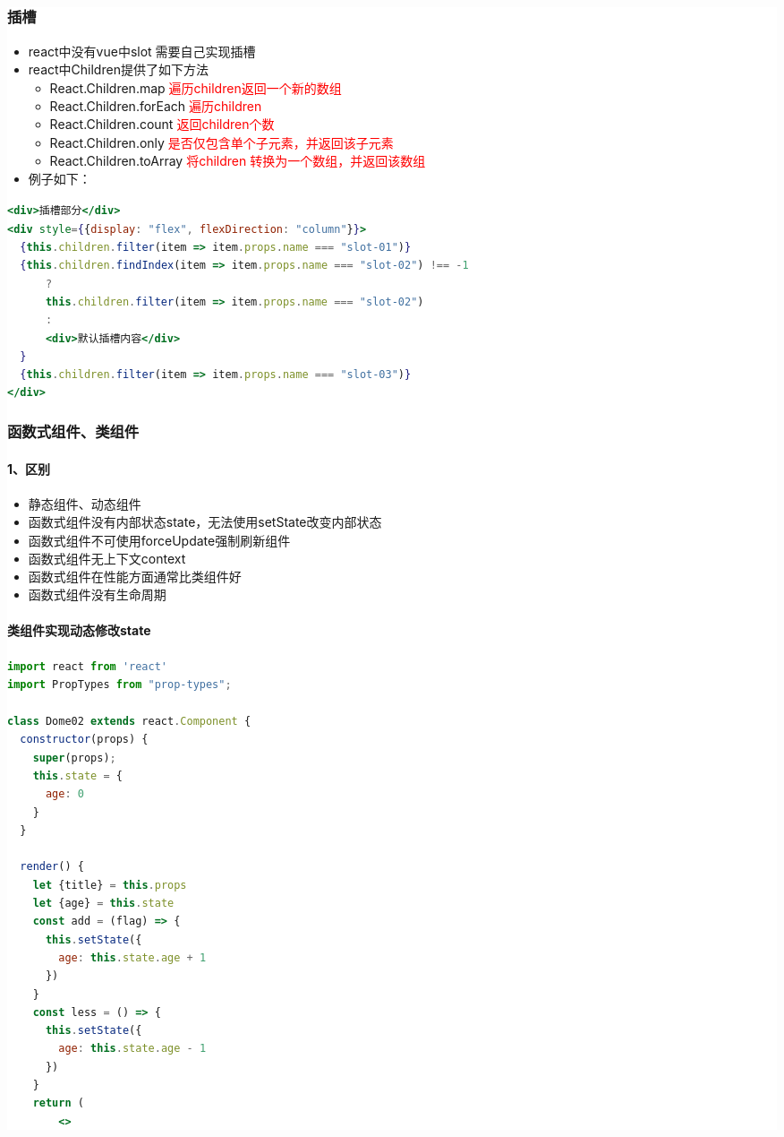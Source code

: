 ### 插槽

+ react中没有vue中slot 需要自己实现插槽
+ react中Children提供了如下方法
    + React.Children.map <font color="red">遍历children返回一个新的数组</font>
    + React.Children.forEach <font color="red">遍历children</font>
    + React.Children.count <font color="red">返回children个数</font>
    + React.Children.only <font color="red">是否仅包含单个子元素，并返回该子元素</font>
    + React.Children.toArray <font color="red">将children 转换为一个数组，并返回该数组</font>
+ 例子如下：

```jsx
<div>插槽部分</div>
<div style={{display: "flex", flexDirection: "column"}}>
  {this.children.filter(item => item.props.name === "slot-01")}
  {this.children.findIndex(item => item.props.name === "slot-02") !== -1
      ?
      this.children.filter(item => item.props.name === "slot-02")
      :
      <div>默认插槽内容</div>
  }
  {this.children.filter(item => item.props.name === "slot-03")}
</div>
```

### 函数式组件、类组件

#### 1、区别

+ 静态组件、动态组件
+ 函数式组件没有内部状态state，无法使用setState改变内部状态
+ 函数式组件不可使用forceUpdate强制刷新组件
+ 函数式组件无上下文context
+ 函数式组件在性能方面通常比类组件好
+ 函数式组件没有生命周期

#### 类组件实现动态修改state

```jsx
import react from 'react'
import PropTypes from "prop-types";

class Dome02 extends react.Component {
  constructor(props) {
    super(props);
    this.state = {
      age: 0
    }
  }

  render() {
    let {title} = this.props
    let {age} = this.state
    const add = (flag) => {
      this.setState({
        age: this.state.age + 1
      })
    }
    const less = () => {
      this.setState({
        age: this.state.age - 1
      })
    }
    return (
        <>
```